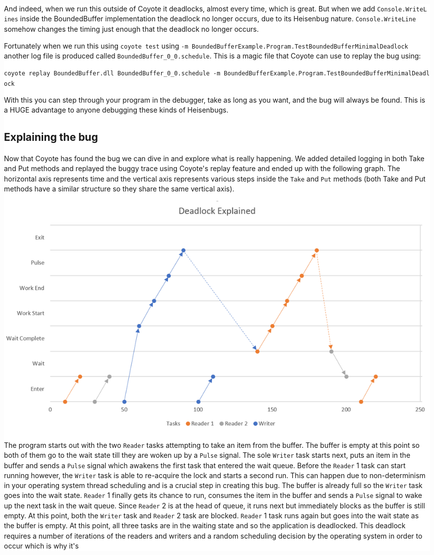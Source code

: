 And indeed, when we run this outside of Coyote it deadlocks, almost every time, which is great. But
when we add `Console.WriteLines` inside the BoundedBuffer implementation the deadlock no longer
occurs, due to its Heisenbug nature. `Console.WriteLine` somehow changes the timing just enough
that the deadlock no longer occurs.

Fortunately when we run this using `coyote test` using
`-m BoundedBufferExample.Program.TestBoundedBufferMinimalDeadlock` another log file is produced called
`BoundedBuffer_0_0.schedule`. This is a magic file that Coyote can use to replay the bug using:

```
coyote replay BoundedBuffer.dll BoundedBuffer_0_0.schedule -m BoundedBufferExample.Program.TestBoundedBufferMinimalDeadlock
```

With this you can step through your program in the debugger, take as long as you want, and the bug
will always be found. This is a HUGE advantage to anyone debugging these kinds of Heisenbugs.

## Explaining the bug

Now that Coyote has found the bug we can dive in and explore what is really happening. We added
detailed logging in both Take and Put methods and replayed the buggy trace using Coyote's replay
feature and ended up with the following graph. The horizontal axis represents time and the vertical
axis represents various steps inside the `Take` and `Put` methods (both Take and Put methods have a
similar structure so they share the same vertical axis).

![chart](chart.png)

The program starts out with the two `Reader` tasks attempting to take an item from the buffer. The
buffer is empty at this point so both of them go to the wait state till they are woken up by a
`Pulse` signal. The sole `Writer` task starts next, puts an item in the buffer and sends a `Pulse`
signal which awakens the first task that entered the wait queue. Before the `Reader` 1 task can
start running however, the `Writer` task is able to re-acquire the lock and starts a second run.
This can happen due to non-determinism in your operating system thread scheduling and is a crucial
step in creating this bug. The buffer is already full so the `Writer` task goes into the wait
state. `Reader` 1 finally gets its chance to run, consumes the item in the buffer and sends a
`Pulse` signal to wake up the next task in the wait queue. Since `Reader` 2 is at the head of
queue, it runs next but immediately blocks as the buffer is still empty. At this point, both the
`Writer` task and `Reader` 2 task are blocked. `Reader` 1 task runs again but goes into the wait
state as the buffer is empty. At this point, all three tasks are in the waiting state and so the
application is deadlocked. This deadlock requires a number of iterations of the readers and writers
and a random scheduling decision by the operating system in order to occur which is why it's